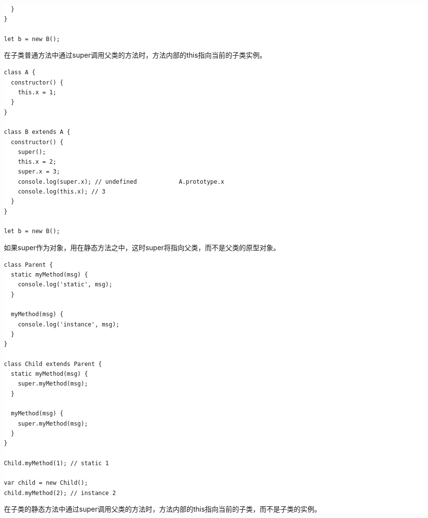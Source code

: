 ```
  }
}

let b = new B();
```
在子类普通方法中通过super调用父类的方法时，方法内部的this指向当前的子类实例。  

```
class A {
  constructor() {
    this.x = 1;
  }
}

class B extends A {
  constructor() {
    super();
    this.x = 2;
    super.x = 3;
    console.log(super.x); // undefined            A.prototype.x
    console.log(this.x); // 3
  }
}

let b = new B();
```
如果super作为对象，用在静态方法之中，这时super将指向父类，而不是父类的原型对象。

```
class Parent {
  static myMethod(msg) {
    console.log('static', msg);
  }

  myMethod(msg) {
    console.log('instance', msg);
  }
}

class Child extends Parent {
  static myMethod(msg) {
    super.myMethod(msg);
  }

  myMethod(msg) {
    super.myMethod(msg);
  }
}

Child.myMethod(1); // static 1

var child = new Child();
child.myMethod(2); // instance 2
```
在子类的静态方法中通过super调用父类的方法时，方法内部的this指向当前的子类，而不是子类的实例。
